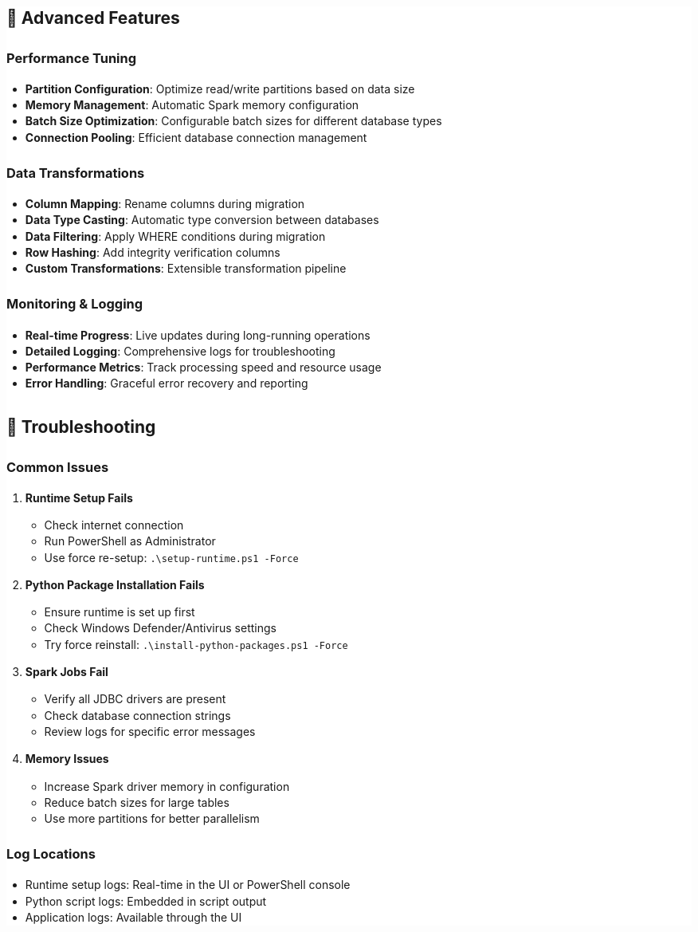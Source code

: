 ## 🚀 Advanced Features

### Performance Tuning
- **Partition Configuration**: Optimize read/write partitions based on data size
- **Memory Management**: Automatic Spark memory configuration
- **Batch Size Optimization**: Configurable batch sizes for different database types
- **Connection Pooling**: Efficient database connection management

### Data Transformations
- **Column Mapping**: Rename columns during migration
- **Data Type Casting**: Automatic type conversion between databases
- **Data Filtering**: Apply WHERE conditions during migration
- **Row Hashing**: Add integrity verification columns
- **Custom Transformations**: Extensible transformation pipeline

### Monitoring & Logging
- **Real-time Progress**: Live updates during long-running operations
- **Detailed Logging**: Comprehensive logs for troubleshooting
- **Performance Metrics**: Track processing speed and resource usage
- **Error Handling**: Graceful error recovery and reporting

## 🔧 Troubleshooting

### Common Issues

1. **Runtime Setup Fails**
   - Check internet connection
   - Run PowerShell as Administrator
   - Use force re-setup: `.\setup-runtime.ps1 -Force`

2. **Python Package Installation Fails**
   - Ensure runtime is set up first
   - Check Windows Defender/Antivirus settings
   - Try force reinstall: `.\install-python-packages.ps1 -Force`

3. **Spark Jobs Fail**
   - Verify all JDBC drivers are present
   - Check database connection strings
   - Review logs for specific error messages

4. **Memory Issues**
   - Increase Spark driver memory in configuration
   - Reduce batch sizes for large tables
   - Use more partitions for better parallelism

### Log Locations
- Runtime setup logs: Real-time in the UI or PowerShell console
- Python script logs: Embedded in script output
- Application logs: Available through the UI
